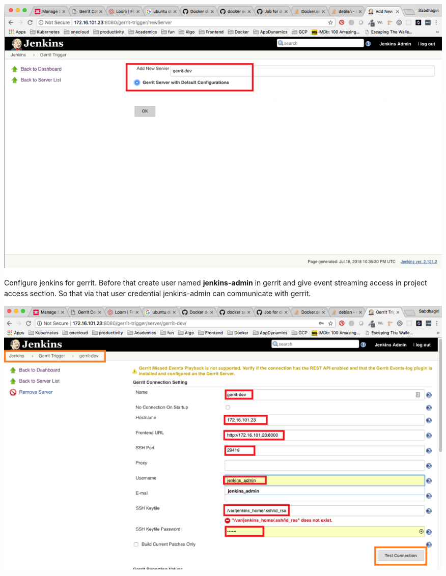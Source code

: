 ![Alt image text](images/labs/gerrit-jenkins-intg/3.png)

<p>Configure jenkins for gerrit. Before that create user named <b>jenkins-admin</b> in gerrit and give event streaming access in project access section. So that via that user credential jenkins-admin can communicate with gerrit.</p>

![Alt image text](images/labs/gerrit-jenkins-intg/4.png)
